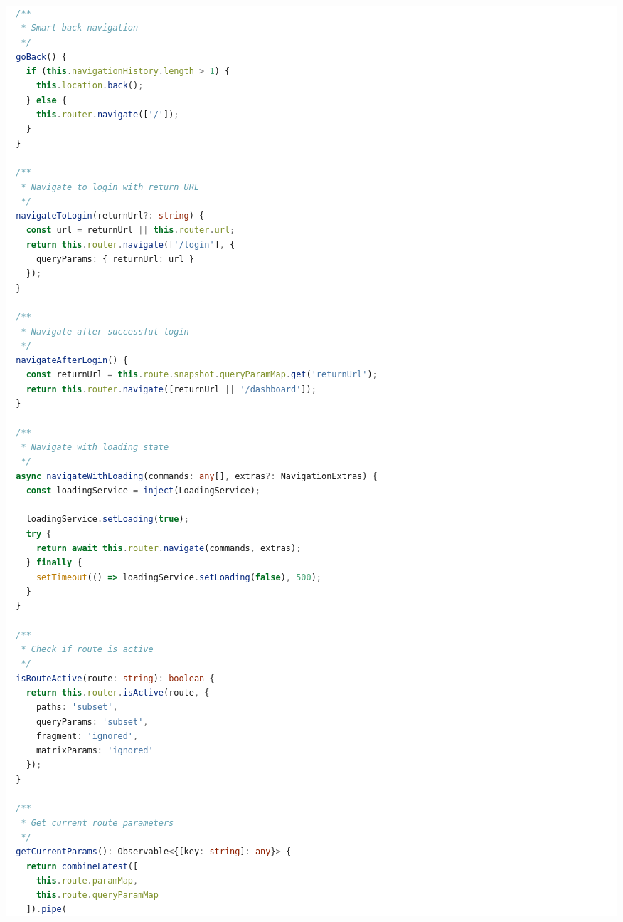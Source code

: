 ```typescript
  /**
   * Smart back navigation
   */
  goBack() {
    if (this.navigationHistory.length > 1) {
      this.location.back();
    } else {
      this.router.navigate(['/']);
    }
  }
  
  /**
   * Navigate to login with return URL
   */
  navigateToLogin(returnUrl?: string) {
    const url = returnUrl || this.router.url;
    return this.router.navigate(['/login'], {
      queryParams: { returnUrl: url }
    });
  }
  
  /**
   * Navigate after successful login
   */
  navigateAfterLogin() {
    const returnUrl = this.route.snapshot.queryParamMap.get('returnUrl');
    return this.router.navigate([returnUrl || '/dashboard']);
  }
  
  /**
   * Navigate with loading state
   */
  async navigateWithLoading(commands: any[], extras?: NavigationExtras) {
    const loadingService = inject(LoadingService);
    
    loadingService.setLoading(true);
    try {
      return await this.router.navigate(commands, extras);
    } finally {
      setTimeout(() => loadingService.setLoading(false), 500);
    }
  }
  
  /**
   * Check if route is active
   */
  isRouteActive(route: string): boolean {
    return this.router.isActive(route, {
      paths: 'subset',
      queryParams: 'subset',
      fragment: 'ignored',
      matrixParams: 'ignored'
    });
  }
  
  /**
   * Get current route parameters
   */
  getCurrentParams(): Observable<{[key: string]: any}> {
    return combineLatest([
      this.route.paramMap,
      this.route.queryParamMap
    ]).pipe(
```
